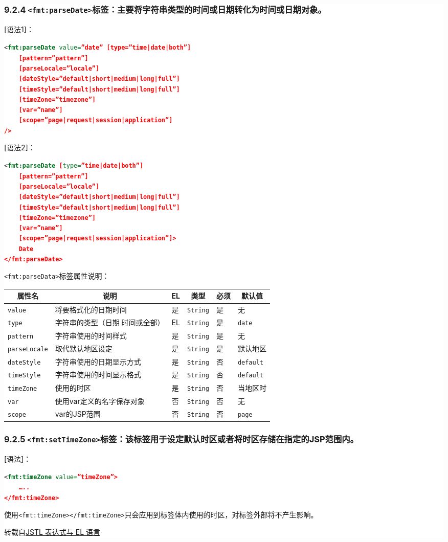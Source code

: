 ### 9.2.4 `<fmt:parseDate>`标签：主要将字符串类型的时间或日期转化为时间或日期对象。

[语法1]：
```xml
<fmt:parseDate value=”date” [type=”time|date|both”]  
    [pattern=”pattern”]  
    [parseLocale=”locale”]  
    [dateStyle=”default|short|medium|long|full”]  
    [timeStyle=”default|short|medium|long|full”]  
    [timeZone=”timezone”]  
    [var=”name”]  
    [scope=”page|request|session|application”]  
/>
```
[语法2]：
```xml
<fmt:parseDate [type=”time|date|both”]  
    [pattern=”pattern”]  
    [parseLocale=”locale”]  
    [dateStyle=”default|short|medium|long|full”]  
    [timeStyle=”default|short|medium|long|full”]  
    [timeZone=”timezone”]  
    [var=”name”]  
    [scope=”page|request|session|application”]>   
    Date  
</fmt:parseDate>
```

`<fmt:parseData>`标签属性说明：

|属性名|说明|EL|类型|必须|默认值|
|--|--|--|--|--|--|
|`value`|将要格式化的日期时间|是|`String`|是|无|
|`type`|字符串的类型（日期 时间或全部）|EL|`String`|是|`date`|
|`pattern`|字符串使用的时间样式|是|`String`|是|无|
|`parseLocale`|取代默认地区设定|是|`String`|是|默认地区|
|`dateStyle`|字符串使用的日期显示方式|是|`String`|否|`default`|
|`timeStyle`|字符串使用的时间显示格式|是|`String`|否|`default`|
|`timeZone`|使用的时区|是|`String`|否|当地区时|
|`var`|使用var定义的名字保存对象|否|`String`|否|无|
|`scope`|var的JSP范围|否|`String`|否|`page`|

### 9.2.5 `<fmt:setTimeZone>`标签：该标签用于设定默认时区或者将时区存储在指定的JSP范围内。

[语法]：
```xml
<fmt:timeZone value=”timeZone”>  
    …..  
</fmt:timeZone>  
```

使用`<fmt:timeZone></fmt:timeZone>`只会应用到标签体内使用的时区，对标签外部将不产生影响。

转载自[JSTL 表达式与 EL 语言](http://blog.csdn.net/zhenyuzhu/article/details/37563779)
